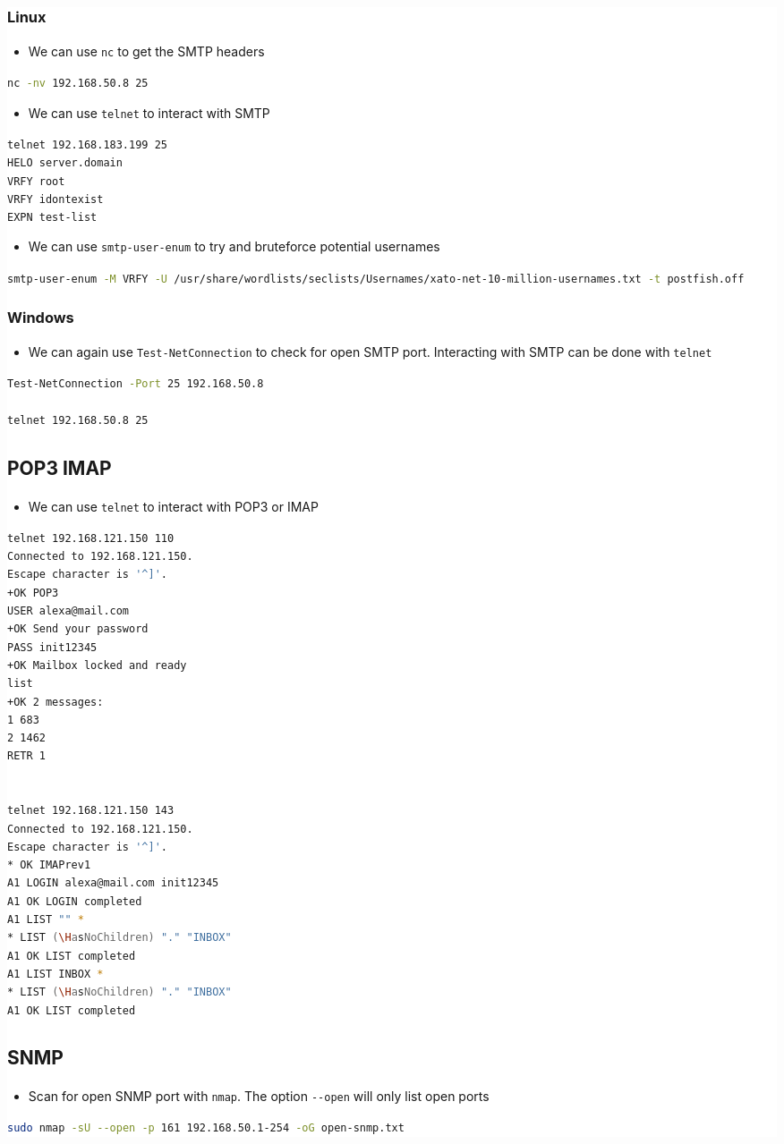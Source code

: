 ### Linux
- We can use `nc` to get the SMTP headers
```zsh
nc -nv 192.168.50.8 25
```
- We can use `telnet` to interact with SMTP
```zsh
telnet 192.168.183.199 25
HELO server.domain
VRFY root
VRFY idontexist
EXPN test-list
```
- We can use `smtp-user-enum` to try and bruteforce potential usernames
```zsh
smtp-user-enum -M VRFY -U /usr/share/wordlists/seclists/Usernames/xato-net-10-million-usernames.txt -t postfish.off
```

### Windows
- We can again use `Test-NetConnection` to check for open SMTP port. Interacting with SMTP can be done with `telnet`
```zsh
Test-NetConnection -Port 25 192.168.50.8

telnet 192.168.50.8 25
```

## POP3 IMAP
- We can use `telnet` to interact with POP3 or IMAP
```zsh
telnet 192.168.121.150 110
Connected to 192.168.121.150.
Escape character is '^]'.
+OK POP3
USER alexa@mail.com
+OK Send your password
PASS init12345
+OK Mailbox locked and ready
list
+OK 2 messages:
1 683
2 1462
RETR 1


telnet 192.168.121.150 143 
Connected to 192.168.121.150.
Escape character is '^]'.
* OK IMAPrev1
A1 LOGIN alexa@mail.com init12345
A1 OK LOGIN completed
A1 LIST "" *
* LIST (\HasNoChildren) "." "INBOX"
A1 OK LIST completed
A1 LIST INBOX *
* LIST (\HasNoChildren) "." "INBOX"
A1 OK LIST completed
```
## SNMP
- Scan for open SNMP port with `nmap`. The option `--open` will only list open ports
```zsh
sudo nmap -sU --open -p 161 192.168.50.1-254 -oG open-snmp.txt
```